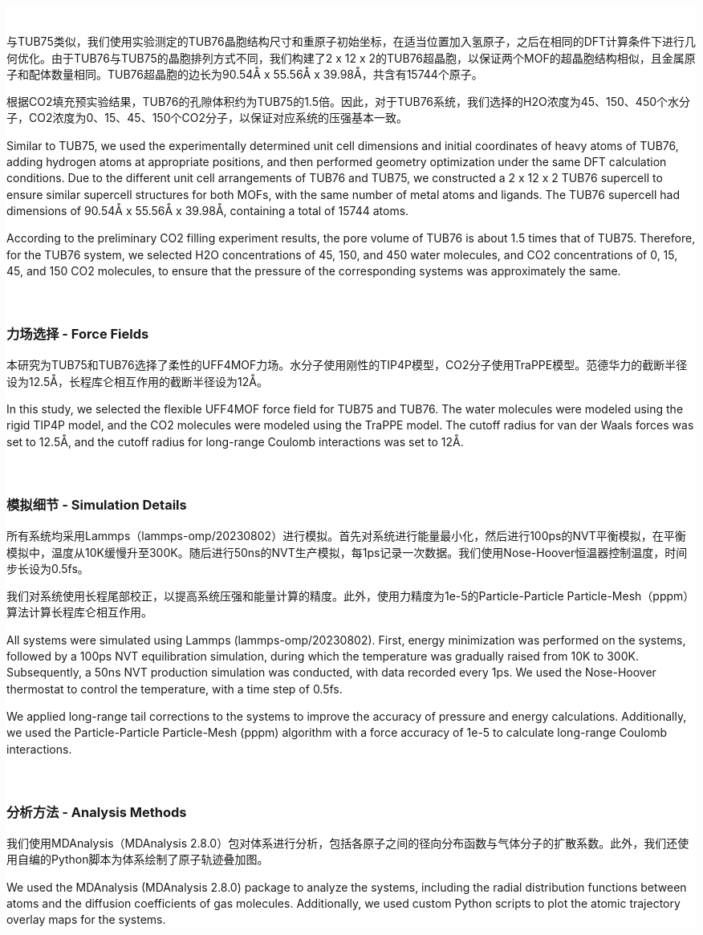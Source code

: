 <br>

与TUB75类似，我们使用实验测定的TUB76晶胞结构尺寸和重原子初始坐标，在适当位置加入氢原子，之后在相同的DFT计算条件下进行几何优化。由于TUB76与TUB75的晶胞排列方式不同，我们构建了2 x 12 x 2的TUB76超晶胞，以保证两个MOF的超晶胞结构相似，且金属原子和配体数量相同。TUB76超晶胞的边长为90.54Å x 55.56Å x 39.98Å，共含有15744个原子。

根据CO2填充预实验结果，TUB76的孔隙体积约为TUB75的1.5倍。因此，对于TUB76系统，我们选择的H2O浓度为45、150、450个水分子，CO2浓度为0、15、45、150个CO2分子，以保证对应系统的压强基本一致。

Similar to TUB75, we used the experimentally determined unit cell dimensions and initial coordinates of heavy atoms of TUB76, adding hydrogen atoms at appropriate positions, and then performed geometry optimization under the same DFT calculation conditions. Due to the different unit cell arrangements of TUB76 and TUB75, we constructed a 2 x 12 x 2 TUB76 supercell to ensure similar supercell structures for both MOFs, with the same number of metal atoms and ligands. The TUB76 supercell had dimensions of 90.54Å x 55.56Å x 39.98Å, containing a total of 15744 atoms.

According to the preliminary CO2 filling experiment results, the pore volume of TUB76 is about 1.5 times that of TUB75. Therefore, for the TUB76 system, we selected H2O concentrations of 45, 150, and 450 water molecules, and CO2 concentrations of 0, 15, 45, and 150 CO2 molecules, to ensure that the pressure of the corresponding systems was approximately the same.

<br>

### 力场选择 - Force Fields

本研究为TUB75和TUB76选择了柔性的UFF4MOF力场。水分子使用刚性的TIP4P模型，CO2分子使用TraPPE模型。范德华力的截断半径设为12.5Å，长程库仑相互作用的截断半径设为12Å。

In this study, we selected the flexible UFF4MOF force field for TUB75 and TUB76. The water molecules were modeled using the rigid TIP4P model, and the CO2 molecules were modeled using the TraPPE model. The cutoff radius for van der Waals forces was set to 12.5Å, and the cutoff radius for long-range Coulomb interactions was set to 12Å.

<br>

### 模拟细节 - Simulation Details

所有系统均采用Lammps（lammps-omp/20230802）进行模拟。首先对系统进行能量最小化，然后进行100ps的NVT平衡模拟，在平衡模拟中，温度从10K缓慢升至300K。随后进行50ns的NVT生产模拟，每1ps记录一次数据。我们使用Nose-Hoover恒温器控制温度，时间步长设为0.5fs。

我们对系统使用长程尾部校正，以提高系统压强和能量计算的精度。此外，使用力精度为1e-5的Particle-Particle Particle-Mesh（pppm）算法计算长程库仑相互作用。

All systems were simulated using Lammps (lammps-omp/20230802). First, energy minimization was performed on the systems, followed by a 100ps NVT equilibration simulation, during which the temperature was gradually raised from 10K to 300K. Subsequently, a 50ns NVT production simulation was conducted, with data recorded every 1ps. We used the Nose-Hoover thermostat to control the temperature, with a time step of 0.5fs.

We applied long-range tail corrections to the systems to improve the accuracy of pressure and energy calculations. Additionally, we used the Particle-Particle Particle-Mesh (pppm) algorithm with a force accuracy of 1e-5 to calculate long-range Coulomb interactions.

<br>

### 分析方法 - Analysis Methods

我们使用MDAnalysis（MDAnalysis 2.8.0）包对体系进行分析，包括各原子之间的径向分布函数与气体分子的扩散系数。此外，我们还使用自编的Python脚本为体系绘制了原子轨迹叠加图。

We used the MDAnalysis (MDAnalysis 2.8.0) package to analyze the systems, including the radial distribution functions between atoms and the diffusion coefficients of gas molecules. Additionally, we used custom Python scripts to plot the atomic trajectory overlay maps for the systems.
